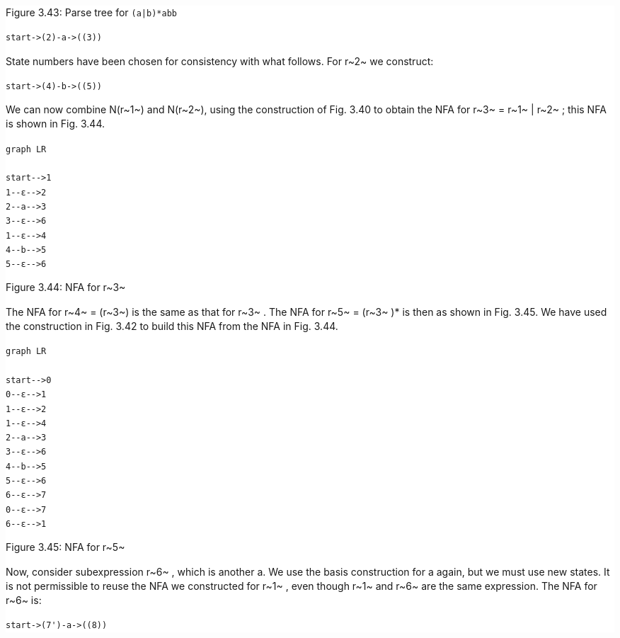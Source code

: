 Figure 3.43: Parse tree for `(a|b)*abb` 

```
start->(2)-a->((3))
```

State numbers have been chosen for consistency with what follows. For r~2~ we construct:

```
start->(4)-b->((5))
```

We can now combine N(r~1~) and N(r~2~), using the construction of Fig. 3.40 to obtain the NFA for r~3~ = r~1~ | r~2~ ; this NFA is shown in Fig. 3.44.

```mermaid
graph LR

start-->1
1--ε-->2
2--a-->3
3--ε-->6
1--ε-->4
4--b-->5
5--ε-->6
```

Figure 3.44: NFA for r~3~

The NFA for r~4~ = (r~3~) is the same as that for r~3~ . The NFA for r~5~ = (r~3~ )* is then as shown in Fig. 3.45. We have used the construction in Fig. 3.42 to build this NFA from the NFA in Fig. 3.44. 

```mermaid
graph LR

start-->0
0--ε-->1
1--ε-->2
1--ε-->4
2--a-->3
3--ε-->6
4--b-->5
5--ε-->6
6--ε-->7
0--ε-->7
6--ε-->1
```

Figure 3.45: NFA for r~5~ 

Now, consider subexpression r~6~ , which is another a. We use the basis construction for a again, but we must use new states. It is not permissible to reuse the NFA we constructed for r~1~ , even though r~1~ and r~6~ are the same expression. The NFA for r~6~ is:

```
start->(7')-a->((8))
```
